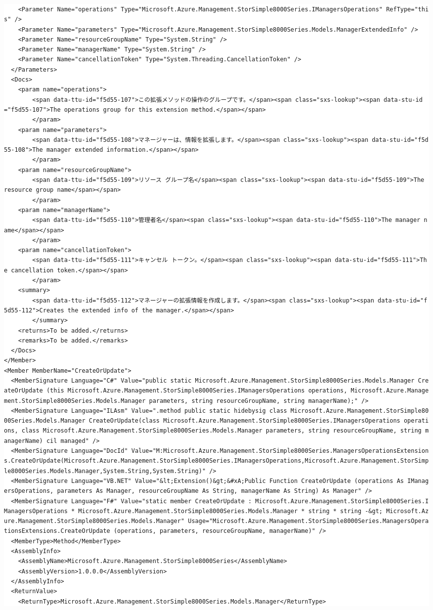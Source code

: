         <Parameter Name="operations" Type="Microsoft.Azure.Management.StorSimple8000Series.IManagersOperations" RefType="this" />
        <Parameter Name="parameters" Type="Microsoft.Azure.Management.StorSimple8000Series.Models.ManagerExtendedInfo" />
        <Parameter Name="resourceGroupName" Type="System.String" />
        <Parameter Name="managerName" Type="System.String" />
        <Parameter Name="cancellationToken" Type="System.Threading.CancellationToken" />
      </Parameters>
      <Docs>
        <param name="operations">
            <span data-ttu-id="f5d55-107">この拡張メソッドの操作のグループです。</span><span class="sxs-lookup"><span data-stu-id="f5d55-107">The operations group for this extension method.</span></span>
            </param>
        <param name="parameters">
            <span data-ttu-id="f5d55-108">マネージャーは、情報を拡張します。</span><span class="sxs-lookup"><span data-stu-id="f5d55-108">The manager extended information.</span></span>
            </param>
        <param name="resourceGroupName">
            <span data-ttu-id="f5d55-109">リソース グループ名</span><span class="sxs-lookup"><span data-stu-id="f5d55-109">The resource group name</span></span>
            </param>
        <param name="managerName">
            <span data-ttu-id="f5d55-110">管理者名</span><span class="sxs-lookup"><span data-stu-id="f5d55-110">The manager name</span></span>
            </param>
        <param name="cancellationToken">
            <span data-ttu-id="f5d55-111">キャンセル トークン。</span><span class="sxs-lookup"><span data-stu-id="f5d55-111">The cancellation token.</span></span>
            </param>
        <summary>
            <span data-ttu-id="f5d55-112">マネージャーの拡張情報を作成します。</span><span class="sxs-lookup"><span data-stu-id="f5d55-112">Creates the extended info of the manager.</span></span>
            </summary>
        <returns>To be added.</returns>
        <remarks>To be added.</remarks>
      </Docs>
    </Member>
    <Member MemberName="CreateOrUpdate">
      <MemberSignature Language="C#" Value="public static Microsoft.Azure.Management.StorSimple8000Series.Models.Manager CreateOrUpdate (this Microsoft.Azure.Management.StorSimple8000Series.IManagersOperations operations, Microsoft.Azure.Management.StorSimple8000Series.Models.Manager parameters, string resourceGroupName, string managerName);" />
      <MemberSignature Language="ILAsm" Value=".method public static hidebysig class Microsoft.Azure.Management.StorSimple8000Series.Models.Manager CreateOrUpdate(class Microsoft.Azure.Management.StorSimple8000Series.IManagersOperations operations, class Microsoft.Azure.Management.StorSimple8000Series.Models.Manager parameters, string resourceGroupName, string managerName) cil managed" />
      <MemberSignature Language="DocId" Value="M:Microsoft.Azure.Management.StorSimple8000Series.ManagersOperationsExtensions.CreateOrUpdate(Microsoft.Azure.Management.StorSimple8000Series.IManagersOperations,Microsoft.Azure.Management.StorSimple8000Series.Models.Manager,System.String,System.String)" />
      <MemberSignature Language="VB.NET" Value="&lt;Extension()&gt;&#xA;Public Function CreateOrUpdate (operations As IManagersOperations, parameters As Manager, resourceGroupName As String, managerName As String) As Manager" />
      <MemberSignature Language="F#" Value="static member CreateOrUpdate : Microsoft.Azure.Management.StorSimple8000Series.IManagersOperations * Microsoft.Azure.Management.StorSimple8000Series.Models.Manager * string * string -&gt; Microsoft.Azure.Management.StorSimple8000Series.Models.Manager" Usage="Microsoft.Azure.Management.StorSimple8000Series.ManagersOperationsExtensions.CreateOrUpdate (operations, parameters, resourceGroupName, managerName)" />
      <MemberType>Method</MemberType>
      <AssemblyInfo>
        <AssemblyName>Microsoft.Azure.Management.StorSimple8000Series</AssemblyName>
        <AssemblyVersion>1.0.0.0</AssemblyVersion>
      </AssemblyInfo>
      <ReturnValue>
        <ReturnType>Microsoft.Azure.Management.StorSimple8000Series.Models.Manager</ReturnType>